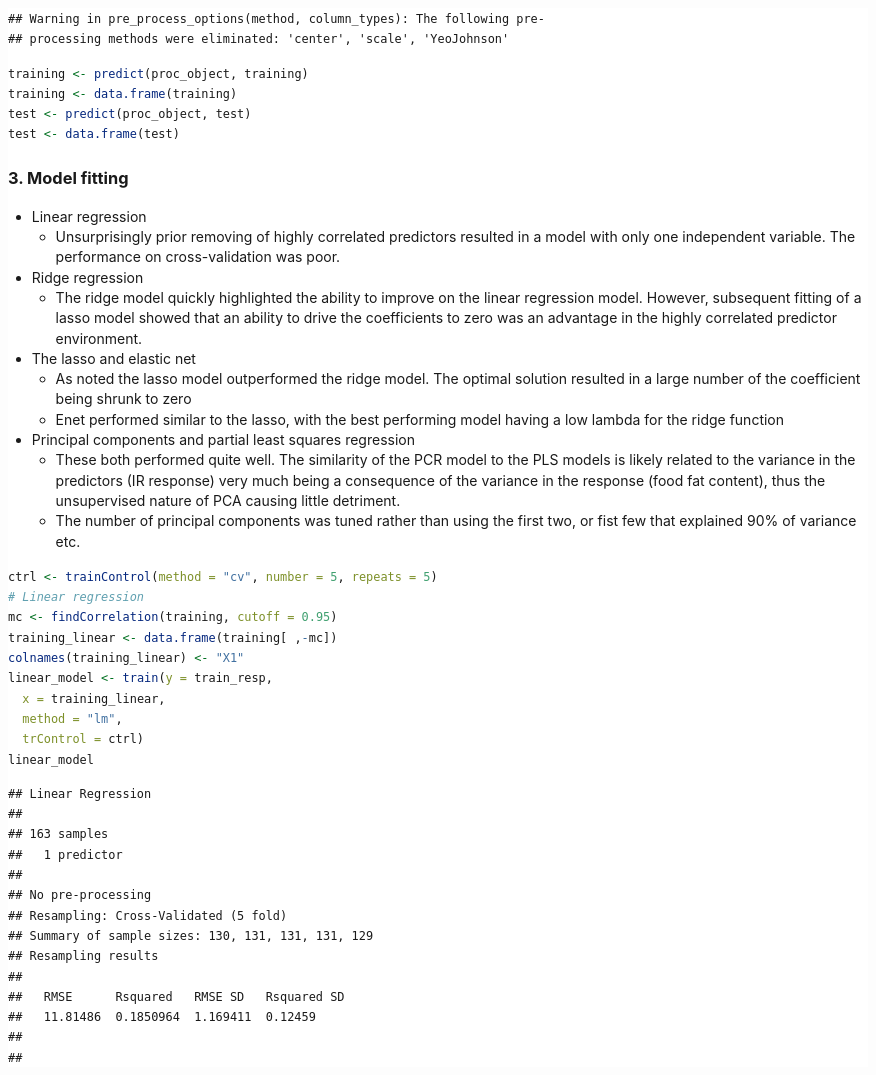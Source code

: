 ```
## Warning in pre_process_options(method, column_types): The following pre-
## processing methods were eliminated: 'center', 'scale', 'YeoJohnson'
```

```r
training <- predict(proc_object, training)
training <- data.frame(training)
test <- predict(proc_object, test)
test <- data.frame(test)
```

### 3. Model fitting
* Linear regression  
    + Unsurprisingly prior removing of highly correlated predictors resulted in a model
    with only one independent variable. The performance on cross-validation was poor.
* Ridge regression
    + The ridge model quickly highlighted the ability to improve on the linear regression
    model. However, subsequent fitting of a lasso model showed that an ability to drive
    the coefficients to zero was an advantage in the highly correlated predictor environment.
* The lasso and elastic net
    + As noted the lasso model outperformed the ridge model. The optimal solution resulted
    in a large number of the coefficient being shrunk to zero
    + Enet performed similar to the lasso, with the best performing model having a
    low lambda for the ridge function  
* Principal components and partial least squares regression
    + These both performed quite well. The similarity of the PCR model to the PLS
    models is likely related to the variance in the predictors (IR response) very much 
    being a consequence of the variance in the response (food fat content), thus the 
    unsupervised nature of PCA causing little detriment.
    + The number of principal components was tuned rather than using the first two,
    or fist few that explained 90% of variance etc.


```r
ctrl <- trainControl(method = "cv", number = 5, repeats = 5)
# Linear regression
mc <- findCorrelation(training, cutoff = 0.95)
training_linear <- data.frame(training[ ,-mc])
colnames(training_linear) <- "X1"
linear_model <- train(y = train_resp,
  x = training_linear,
  method = "lm",
  trControl = ctrl)
linear_model
```

```
## Linear Regression 
## 
## 163 samples
##   1 predictor
## 
## No pre-processing
## Resampling: Cross-Validated (5 fold) 
## Summary of sample sizes: 130, 131, 131, 131, 129 
## Resampling results
## 
##   RMSE      Rsquared   RMSE SD   Rsquared SD
##   11.81486  0.1850964  1.169411  0.12459    
## 
## 
```

